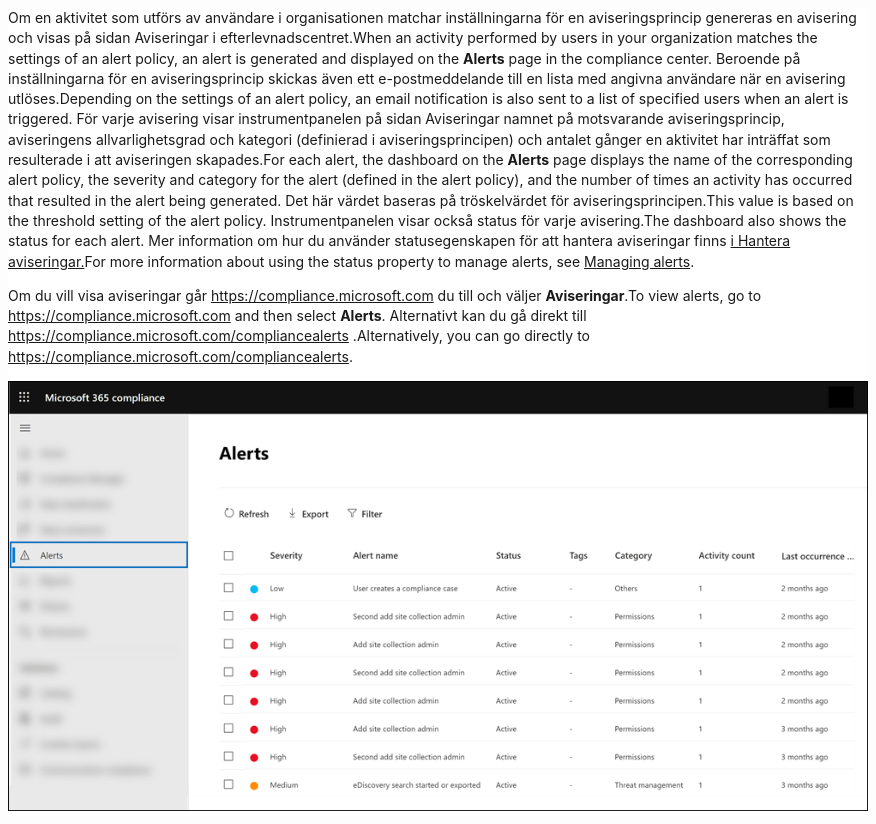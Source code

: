 <span data-ttu-id="d19b4-413">Om en aktivitet som utförs av användare i organisationen matchar inställningarna för en  aviseringsprincip genereras en avisering och visas på sidan Aviseringar i efterlevnadscentret.</span><span class="sxs-lookup"><span data-stu-id="d19b4-413">When an activity performed by users in your organization matches the settings of an alert policy, an alert is generated and displayed on the **Alerts** page in the compliance center.</span></span> <span data-ttu-id="d19b4-414">Beroende på inställningarna för en aviseringsprincip skickas även ett e-postmeddelande till en lista med angivna användare när en avisering utlöses.</span><span class="sxs-lookup"><span data-stu-id="d19b4-414">Depending on the settings of an alert policy, an email notification is also sent to a list of specified users when an alert is triggered.</span></span> <span data-ttu-id="d19b4-415">För varje avisering visar  instrumentpanelen på sidan Aviseringar namnet på motsvarande aviseringsprincip, aviseringens allvarlighetsgrad och kategori (definierad i aviseringsprincipen) och antalet gånger en aktivitet har inträffat som resulterade i att aviseringen skapades.</span><span class="sxs-lookup"><span data-stu-id="d19b4-415">For each alert, the dashboard on the **Alerts** page displays the name of the corresponding alert policy, the severity and category for the alert (defined in the alert policy), and the number of times an activity has occurred that resulted in the alert being generated.</span></span> <span data-ttu-id="d19b4-416">Det här värdet baseras på tröskelvärdet för aviseringsprincipen.</span><span class="sxs-lookup"><span data-stu-id="d19b4-416">This value is based on the threshold setting of the alert policy.</span></span> <span data-ttu-id="d19b4-417">Instrumentpanelen visar också status för varje avisering.</span><span class="sxs-lookup"><span data-stu-id="d19b4-417">The dashboard also shows the status for each alert.</span></span> <span data-ttu-id="d19b4-418">Mer information om hur du använder statusegenskapen för att hantera aviseringar finns [i Hantera aviseringar.](#managing-alerts)</span><span class="sxs-lookup"><span data-stu-id="d19b4-418">For more information about using the status property to manage alerts, see [Managing alerts](#managing-alerts).</span></span>

<span data-ttu-id="d19b4-419">Om du vill visa aviseringar går <https://compliance.microsoft.com> du till och väljer **Aviseringar**.</span><span class="sxs-lookup"><span data-stu-id="d19b4-419">To view alerts, go to <https://compliance.microsoft.com> and then select **Alerts**.</span></span> <span data-ttu-id="d19b4-420">Alternativt kan du gå direkt till <https://compliance.microsoft.com/compliancealerts> .</span><span class="sxs-lookup"><span data-stu-id="d19b4-420">Alternatively, you can go directly to <https://compliance.microsoft.com/compliancealerts>.</span></span>

![I Microsoft 365 Efterlevnadscenter väljer du Aviseringar](../media/ViewAlertsMCC.png)
